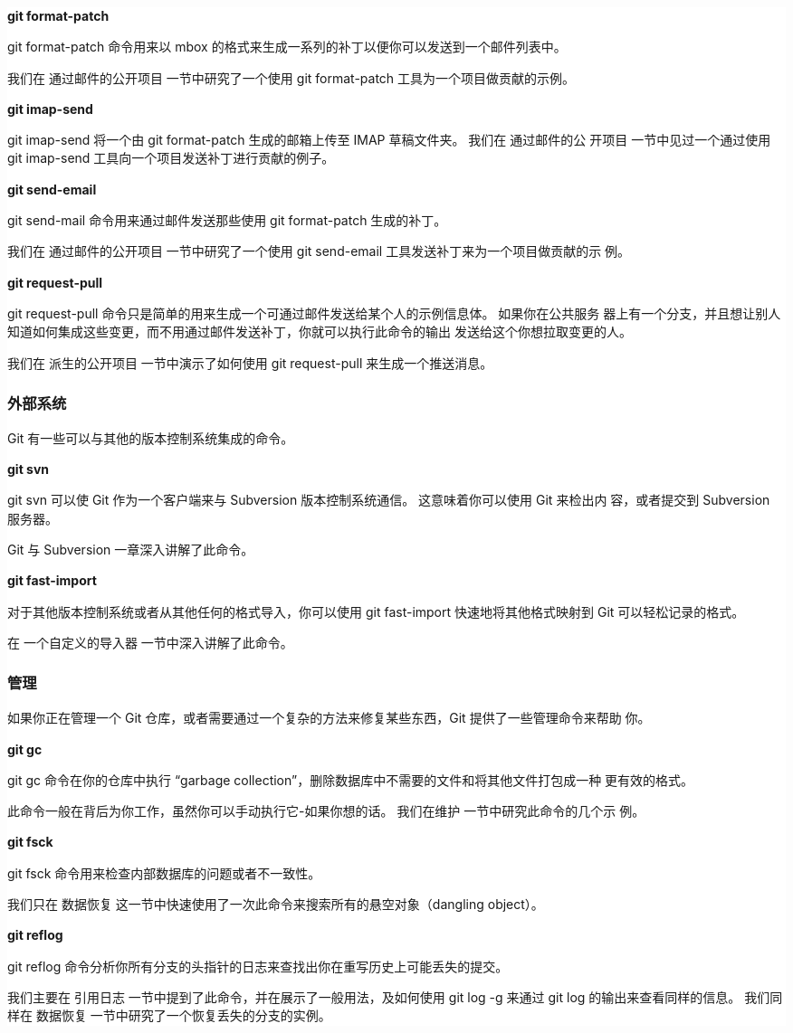 **git format-patch**

git format-patch 命令用来以 mbox 的格式来生成一系列的补丁以便你可以发送到一个邮件列表中。

我们在 通过邮件的公开项目 一节中研究了一个使用 git format-patch 工具为一个项目做贡献的示例。

**git imap-send**

git imap-send 将一个由 git format-patch 生成的邮箱上传至 IMAP 草稿文件夹。 我们在 通过邮件的公 开项目 一节中见过一个通过使用 git imap-send 工具向一个项目发送补丁进行贡献的例子。

**git send-email**

git send-mail 命令用来通过邮件发送那些使用 git format-patch 生成的补丁。

我们在 通过邮件的公开项目 一节中研究了一个使用 git send-email 工具发送补丁来为一个项目做贡献的示 例。

**git request-pull**

git request-pull 命令只是简单的用来生成一个可通过邮件发送给某个人的示例信息体。 如果你在公共服务 器上有一个分支，并且想让别人知道如何集成这些变更，而不用通过邮件发送补丁，你就可以执行此命令的输出 发送给这个你想拉取变更的人。

我们在 派生的公开项目 一节中演示了如何使用 git request-pull 来生成一个推送消息。

### 外部系统

Git 有一些可以与其他的版本控制系统集成的命令。

**git svn**

git svn 可以使 Git 作为一个客户端来与 Subversion 版本控制系统通信。 这意味着你可以使用 Git 来检出内 容，或者提交到 Subversion 服务器。

Git 与 Subversion 一章深入讲解了此命令。

**git fast-import**

对于其他版本控制系统或者从其他任何的格式导入，你可以使用 git fast-import 快速地将其他格式映射到 Git 可以轻松记录的格式。

在 一个自定义的导入器 一节中深入讲解了此命令。

### 管理

如果你正在管理一个 Git 仓库，或者需要通过一个复杂的方法来修复某些东西，Git 提供了一些管理命令来帮助 你。

**git gc**

git gc 命令在你的仓库中执行 “garbage collection”，删除数据库中不需要的文件和将其他文件打包成一种 更有效的格式。

此命令一般在背后为你工作，虽然你可以手动执行它-如果你想的话。 我们在维护 一节中研究此命令的几个示 例。

**git fsck**

git fsck 命令用来检查内部数据库的问题或者不一致性。

我们只在 数据恢复 这一节中快速使用了一次此命令来搜索所有的悬空对象（dangling object）。

**git reflog**

git reflog 命令分析你所有分支的头指针的日志来查找出你在重写历史上可能丢失的提交。

我们主要在 引用日志 一节中提到了此命令，并在展示了一般用法，及如何使用 git log -g 来通过 git log 的输出来查看同样的信息。 我们同样在 数据恢复 一节中研究了一个恢复丢失的分支的实例。
